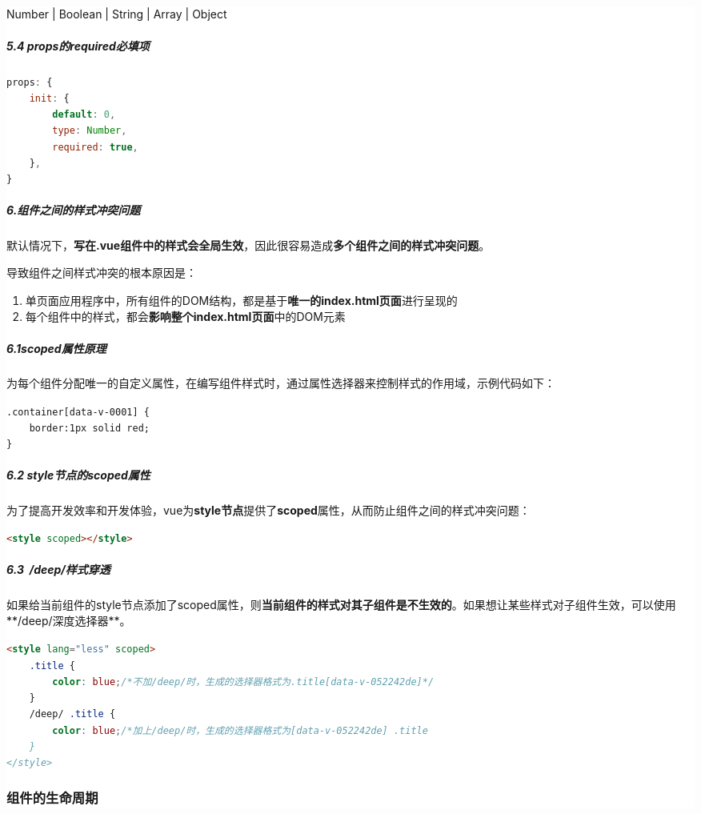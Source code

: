 Number | Boolean | String | Array | Object

##### 5.4 props的required必填项

```javascript
props: {
    init: {
        default: 0,
        type: Number,
        required: true,
    },
}
```

##### 6.组件之间的样式冲突问题

默认情况下，**写在.vue组件中的样式会全局生效**，因此很容易造成**多个组件之间的样式冲突问题**。

导致组件之间样式冲突的根本原因是：

1. 单页面应用程序中，所有组件的DOM结构，都是基于**唯一的index.html页面**进行呈现的
2. 每个组件中的样式，都会**影响整个index.html页面**中的DOM元素

##### 6.1scoped属性原理

为每个组件分配唯一的自定义属性，在编写组件样式时，通过属性选择器来控制样式的作用域，示例代码如下：

```
.container[data-v-0001] {
	border:1px solid red;
}
```

##### 6.2 style节点的scoped属性

为了提高开发效率和开发体验，vue为**style节点**提供了**scoped**属性，从而防止组件之间的样式冲突问题：

```html
<style scoped></style>
```

##### 6.3  /deep/样式穿透

如果给当前组件的style节点添加了scoped属性，则**当前组件的样式对其子组件是不生效的**。如果想让某些样式对子组件生效，可以使用**/deep/深度选择器**。

```html
<style lang="less" scoped>
    .title {
		color: blue;/*不加/deep/时，生成的选择器格式为.title[data-v-052242de]*/
    }
    /deep/ .title {
		color: blue;/*加上/deep/时，生成的选择器格式为[data-v-052242de] .title
	}
</style>
```

### 组件的生命周期
